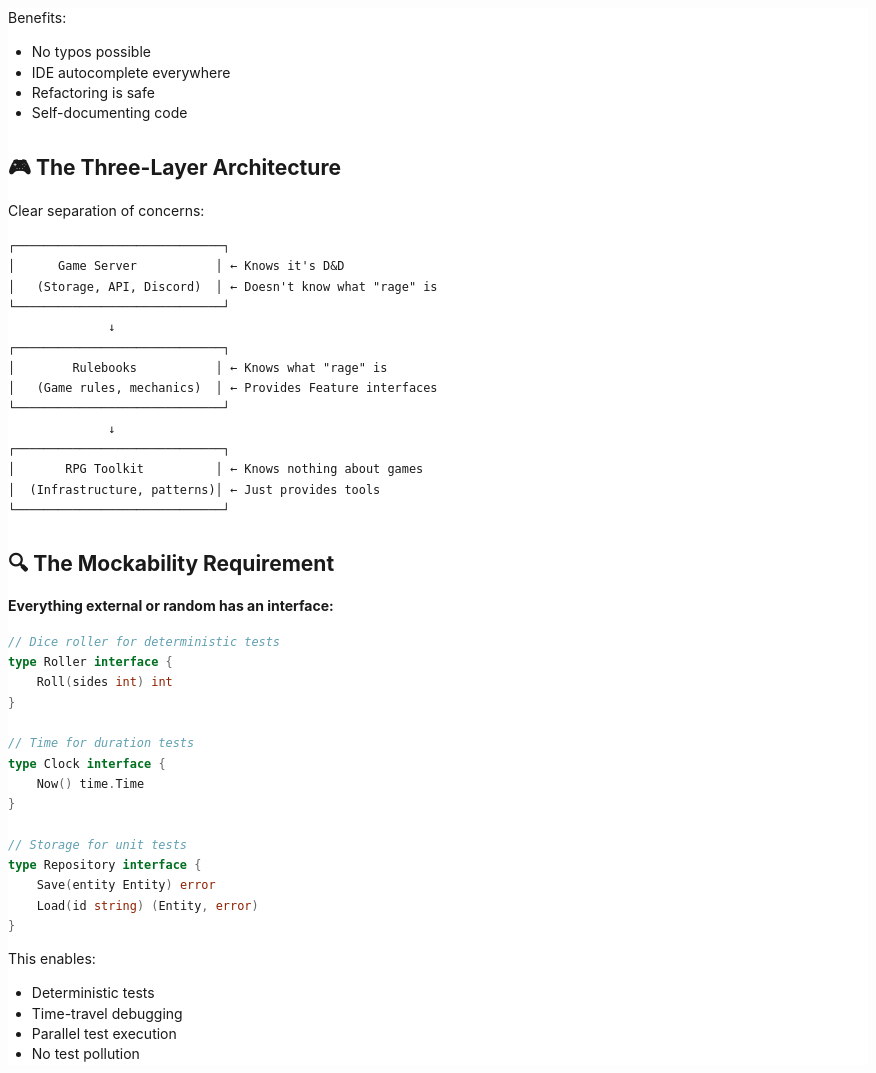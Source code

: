 Benefits:
- No typos possible
- IDE autocomplete everywhere
- Refactoring is safe
- Self-documenting code

## 🎮 The Three-Layer Architecture

Clear separation of concerns:

```
┌─────────────────────────────┐
│      Game Server           │ ← Knows it's D&D
│   (Storage, API, Discord)  │ ← Doesn't know what "rage" is
└─────────────────────────────┘
              ↓
┌─────────────────────────────┐
│        Rulebooks           │ ← Knows what "rage" is
│   (Game rules, mechanics)  │ ← Provides Feature interfaces
└─────────────────────────────┘
              ↓
┌─────────────────────────────┐
│       RPG Toolkit          │ ← Knows nothing about games
│  (Infrastructure, patterns)│ ← Just provides tools
└─────────────────────────────┘
```

## 🔍 The Mockability Requirement

**Everything external or random has an interface:**

```go
// Dice roller for deterministic tests
type Roller interface {
    Roll(sides int) int
}

// Time for duration tests
type Clock interface {
    Now() time.Time
}

// Storage for unit tests
type Repository interface {
    Save(entity Entity) error
    Load(id string) (Entity, error)
}
```

This enables:
- Deterministic tests
- Time-travel debugging
- Parallel test execution
- No test pollution

